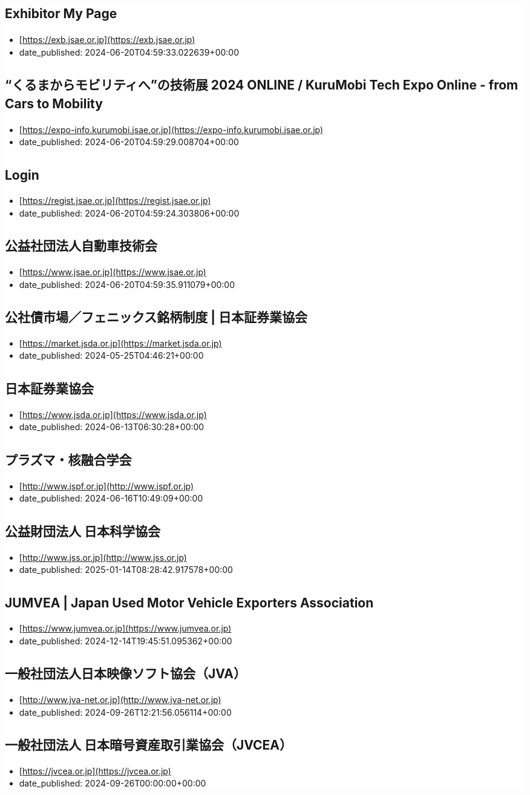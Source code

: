 ## Exhibitor My Page
 - [https://exb.jsae.or.jp](https://exb.jsae.or.jp)
 - date_published: 2024-06-20T04:59:33.022639+00:00

 ## “くるまからモビリティへ”の技術展 2024 ONLINE / KuruMobi Tech Expo Online - from Cars to Mobility
 - [https://expo-info.kurumobi.jsae.or.jp](https://expo-info.kurumobi.jsae.or.jp)
 - date_published: 2024-06-20T04:59:29.008704+00:00

 ## Login
 - [https://regist.jsae.or.jp](https://regist.jsae.or.jp)
 - date_published: 2024-06-20T04:59:24.303806+00:00

 ## 公益社団法人自動車技術会
 - [https://www.jsae.or.jp](https://www.jsae.or.jp)
 - date_published: 2024-06-20T04:59:35.911079+00:00

 ## 公社債市場／フェニックス銘柄制度 | 日本証券業協会
 - [https://market.jsda.or.jp](https://market.jsda.or.jp)
 - date_published: 2024-05-25T04:46:21+00:00

 ## 日本証券業協会
 - [https://www.jsda.or.jp](https://www.jsda.or.jp)
 - date_published: 2024-06-13T06:30:28+00:00

 ## プラズマ・核融合学会
 - [http://www.jspf.or.jp](http://www.jspf.or.jp)
 - date_published: 2024-06-16T10:49:09+00:00

 ## 公益財団法人 日本科学協会
 - [http://www.jss.or.jp](http://www.jss.or.jp)
 - date_published: 2025-01-14T08:28:42.917578+00:00

 ## JUMVEA | Japan Used Motor Vehicle Exporters Association
 - [https://www.jumvea.or.jp](https://www.jumvea.or.jp)
 - date_published: 2024-12-14T19:45:51.095362+00:00

 ## 一般社団法人日本映像ソフト協会（JVA）
 - [http://www.jva-net.or.jp](http://www.jva-net.or.jp)
 - date_published: 2024-09-26T12:21:56.056114+00:00

 ## 一般社団法人 日本暗号資産取引業協会（JVCEA）
 - [https://jvcea.or.jp](https://jvcea.or.jp)
 - date_published: 2024-09-26T00:00:00+00:00
